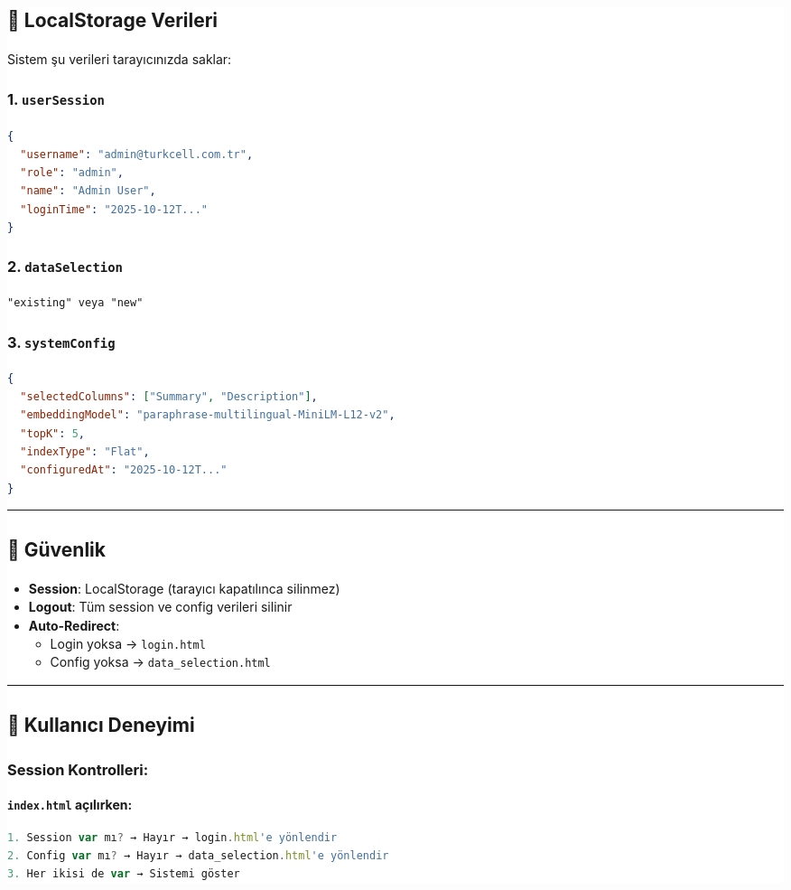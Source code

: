 
## 💾 LocalStorage Verileri

Sistem şu verileri tarayıcınızda saklar:

### 1. `userSession`
```json
{
  "username": "admin@turkcell.com.tr",
  "role": "admin",
  "name": "Admin User",
  "loginTime": "2025-10-12T..."
}
```

### 2. `dataSelection`
```
"existing" veya "new"
```

### 3. `systemConfig`
```json
{
  "selectedColumns": ["Summary", "Description"],
  "embeddingModel": "paraphrase-multilingual-MiniLM-L12-v2",
  "topK": 5,
  "indexType": "Flat",
  "configuredAt": "2025-10-12T..."
}
```

---

## 🔐 Güvenlik

- **Session**: LocalStorage (tarayıcı kapatılınca silinmez)
- **Logout**: Tüm session ve config verileri silinir
- **Auto-Redirect**: 
  - Login yoksa → `login.html`
  - Config yoksa → `data_selection.html`

---

## 🎨 Kullanıcı Deneyimi

### Session Kontrolleri:

**`index.html` açılırken:**
```javascript
1. Session var mı? → Hayır → login.html'e yönlendir
2. Config var mı? → Hayır → data_selection.html'e yönlendir
3. Her ikisi de var → Sistemi göster
```
